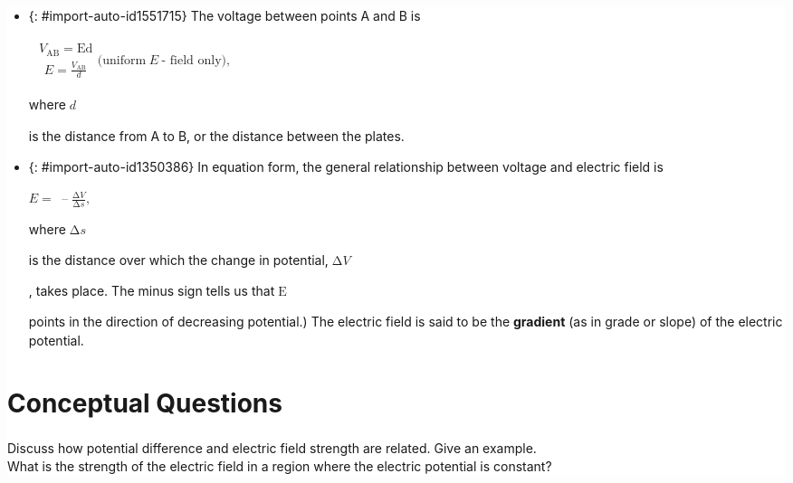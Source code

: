 * {: #import-auto-id1551715} The voltage between points A and B is
  <div data-type="equation" class="equation" id="eip-157">
  <math xmlns="http://www.w3.org/1998/Math/MathML"> <mtable> <mtr> <mtd> <mfenced open="" close="}"> <mtable> <mtr> <mtd> <msub> <mi>V</mi> <mtext>AB</mtext> </msub> <mo>=</mo> <mi fontstyle="italic">Ed</mi> </mtd> </mtr> <mtr> <mtd> <mi>E</mi> <mo>=</mo> <mfrac> <mrow> <msub> <mi>V</mi> <mtext>AB</mtext> </msub> </mrow> <mrow> <mi>d</mi> </mrow> </mfrac> </mtd> </mtr> </mtable> </mfenced> <mtext>(uniform</mtext> <mspace width="0.25em" /> <mi>E</mi><mspace width="0.25em" /> <mtext>- field only),</mtext> </mtd> </mtr> </mtable> </math>
  </div>
  
  where
  <math xmlns="http://www.w3.org/1998/Math/MathML"><semantics><mrow><mrow><mi>d</mi></mrow><mrow /></mrow><annotation encoding="StarMath 5.0"> size 12{d} {}</annotation></semantics></math>
  
  is the distance from A to B, or the distance between the plates.
* {: #import-auto-id1350386} In equation form, the general relationship between voltage and electric field is
  <div data-type="equation" class="equation" id="eip-894">
  <math xmlns="http://www.w3.org/1998/Math/MathML"><semantics><mrow><mrow><mrow><mi>E</mi><mo stretchy="false">=</mo><mspace width="0.25em" /><mrow><mo stretchy="false">–</mo><mfrac><mrow><mn>Δ</mn><mi fontstyle="italic">V</mi></mrow><mrow><mn>Δ</mn><mi fontstyle="italic">s</mi></mrow></mfrac></mrow></mrow><mo>,</mo></mrow><mrow /></mrow><annotation encoding="StarMath 5.0"> size 12{E= - { {ΔV} over {Δs} } } {}</annotation></semantics></math>
  </div>
  
  where
  <math xmlns="http://www.w3.org/1998/Math/MathML"><semantics><mrow><mrow><mn>Δ</mn><mi fontstyle="italic">s</mi></mrow><mrow /></mrow><annotation encoding="StarMath 5.0"> size 12{Δs} {}</annotation></semantics></math>
  
  is the distance over which the change in potential,
  <math xmlns="http://www.w3.org/1998/Math/MathML"><semantics><mrow><mrow><mrow><mn>Δ</mn><mi /><mi>V</mi></mrow></mrow><mrow /></mrow><annotation encoding="StarMath 5.0"> size 12{Δ`V} {}</annotation></semantics></math>
  
  , takes place. The minus sign tells us that
  <math xmlns="http://www.w3.org/1998/Math/MathML"><semantics><mrow><mrow><mtext mathvariant="bold">E</mtext></mrow><mrow /></mrow><annotation encoding="StarMath 5.0"> size 12{E} {}</annotation></semantics></math>
  
  points in the direction of decreasing potential.) The electric field is said to be the **gradient** (as in grade or slope) of the electric potential.

# Conceptual Questions

<div data-type="exercise" class="exercise" data-element-type="conceptual-questions">
<div data-type="problem" class="problem" markdown="1">
Discuss how potential difference and electric field strength are related. Give an example.

</div>
</div>

<div data-type="exercise" class="exercise" data-element-type="conceptual-questions">
<div data-type="problem" class="problem" markdown="1">
What is the strength of the electric field in a region where the electric potential is constant?
